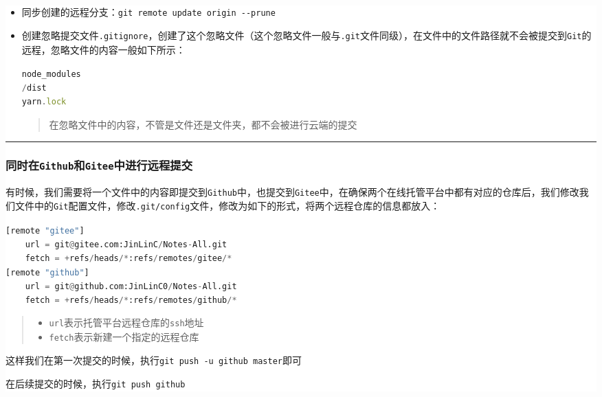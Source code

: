 - 同步创建的远程分支：`git remote update origin --prune`

- 创建忽略提交文件`.gitignore`，创建了这个忽略文件（这个忽略文件一般与`.git`文件同级），在文件中的文件路径就不会被提交到`Git`的远程，忽略文件的内容一般如下所示：

  ```js
  node_modules
  /dist
  yarn.lock
  ```

  > 在忽略文件中的内容，不管是文件还是文件夹，都不会被进行云端的提交

***

### 同时在`Github`和`Gitee`中进行远程提交

有时候，我们需要将一个文件中的内容即提交到`Github`中，也提交到`Gitee`中，在确保两个在线托管平台中都有对应的仓库后，我们修改我们文件中的`Git`配置文件，修改`.git/config`文件，修改为如下的形式，将两个远程仓库的信息都放入：

```python
[remote "gitee"]
	url = git@gitee.com:JinLinC/Notes-All.git
	fetch = +refs/heads/*:refs/remotes/gitee/*
[remote "github"]
	url = git@github.com:JinLinC0/Notes-All.git
	fetch = +refs/heads/*:refs/remotes/github/*
```

> - `url`表示托管平台远程仓库的`ssh`地址
> - `fetch`表示新建一个指定的远程仓库

这样我们在第一次提交的时候，执行`git push -u github master`即可

在后续提交的时候，执行`git push github`

